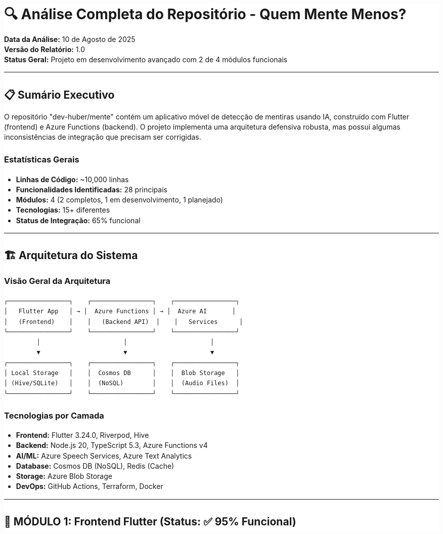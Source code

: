 # 🔍 Análise Completa do Repositório - Quem Mente Menos?

**Data da Análise:** 10 de Agosto de 2025  
**Versão do Relatório:** 1.0  
**Status Geral:** Projeto em desenvolvimento avançado com 2 de 4 módulos funcionais

---

## 📋 Sumário Executivo

O repositório "dev-huber/mente" contém um aplicativo móvel de detecção de mentiras usando IA, construído com Flutter (frontend) e Azure Functions (backend). O projeto implementa uma arquitetura defensiva robusta, mas possui algumas inconsistências de integração que precisam ser corrigidas.

### Estatísticas Gerais
- **Linhas de Código:** ~10,000 linhas
- **Funcionalidades Identificadas:** 28 principais
- **Módulos:** 4 (2 completos, 1 em desenvolvimento, 1 planejado)
- **Tecnologias:** 15+ diferentes
- **Status de Integração:** 65% funcional

---

## 🏗️ Arquitetura do Sistema

### Visão Geral da Arquitetura
```
┌─────────────────┐    ┌─────────────────┐    ┌─────────────────┐
│   Flutter App   │ → │  Azure Functions │ → │  Azure AI       │
│   (Frontend)    │    │   (Backend API)  │    │   Services      │
└─────────────────┘    └─────────────────┘    └─────────────────┘
         │                       │                       │
         ▼                       ▼                       ▼
┌─────────────────┐    ┌─────────────────┐    ┌─────────────────┐
│ Local Storage   │    │  Cosmos DB      │    │  Blob Storage   │
│ (Hive/SQLite)   │    │  (NoSQL)        │    │  (Audio Files)  │
└─────────────────┘    └─────────────────┘    └─────────────────┘
```

### Tecnologias por Camada
- **Frontend:** Flutter 3.24.0, Riverpod, Hive
- **Backend:** Node.js 20, TypeScript 5.3, Azure Functions v4
- **AI/ML:** Azure Speech Services, Azure Text Analytics
- **Database:** Cosmos DB (NoSQL), Redis (Cache)
- **Storage:** Azure Blob Storage
- **DevOps:** GitHub Actions, Terraform, Docker

---

## 📱 MÓDULO 1: Frontend Flutter (Status: ✅ 95% Funcional)

